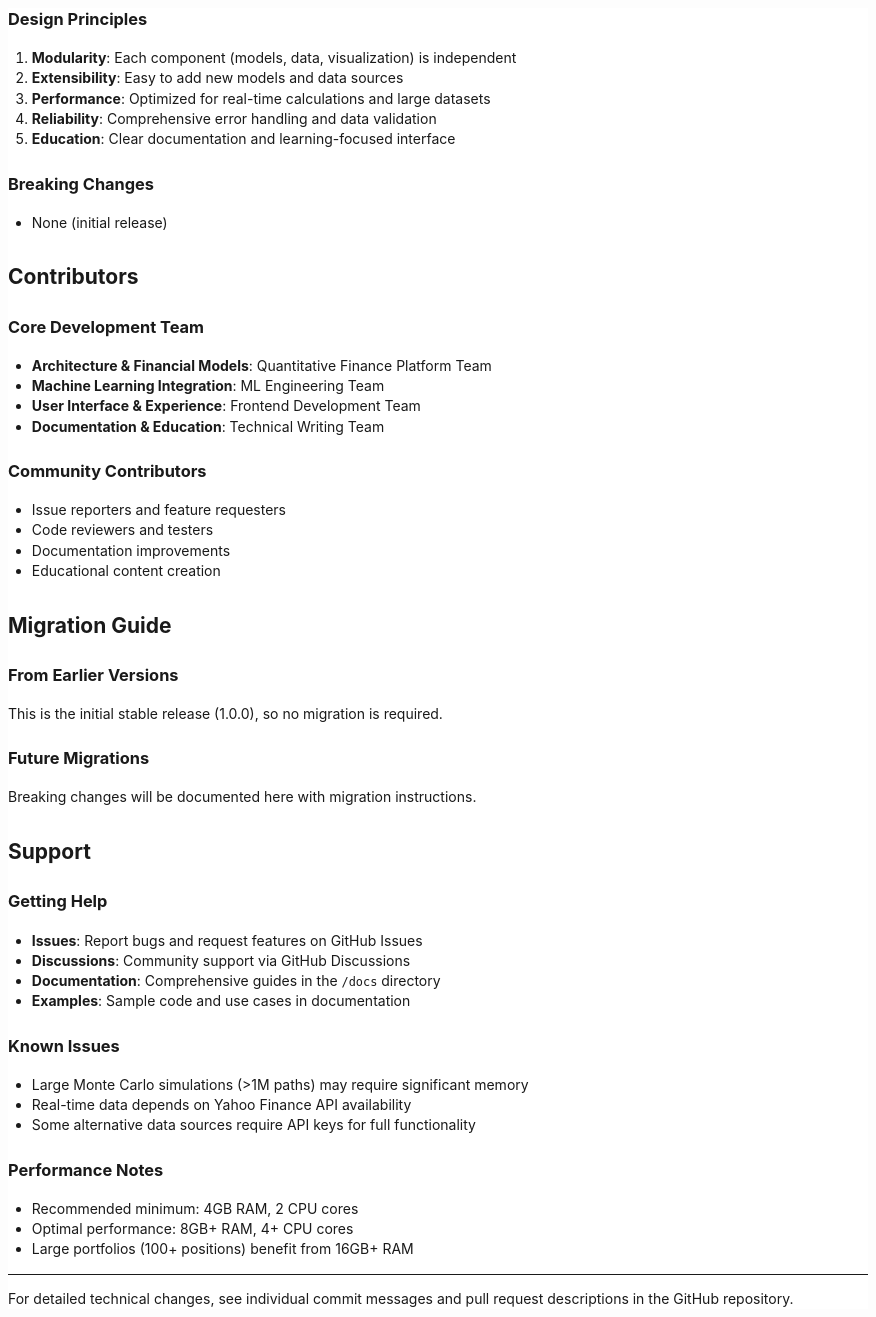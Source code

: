 ### Design Principles
1. **Modularity**: Each component (models, data, visualization) is independent
2. **Extensibility**: Easy to add new models and data sources
3. **Performance**: Optimized for real-time calculations and large datasets
4. **Reliability**: Comprehensive error handling and data validation
5. **Education**: Clear documentation and learning-focused interface

### Breaking Changes
- None (initial release)

## Contributors

### Core Development Team
- **Architecture & Financial Models**: Quantitative Finance Platform Team
- **Machine Learning Integration**: ML Engineering Team
- **User Interface & Experience**: Frontend Development Team
- **Documentation & Education**: Technical Writing Team

### Community Contributors
- Issue reporters and feature requesters
- Code reviewers and testers
- Documentation improvements
- Educational content creation

## Migration Guide

### From Earlier Versions
This is the initial stable release (1.0.0), so no migration is required.

### Future Migrations
Breaking changes will be documented here with migration instructions.

## Support

### Getting Help
- **Issues**: Report bugs and request features on GitHub Issues
- **Discussions**: Community support via GitHub Discussions
- **Documentation**: Comprehensive guides in the `/docs` directory
- **Examples**: Sample code and use cases in documentation

### Known Issues
- Large Monte Carlo simulations (>1M paths) may require significant memory
- Real-time data depends on Yahoo Finance API availability
- Some alternative data sources require API keys for full functionality

### Performance Notes
- Recommended minimum: 4GB RAM, 2 CPU cores
- Optimal performance: 8GB+ RAM, 4+ CPU cores
- Large portfolios (100+ positions) benefit from 16GB+ RAM

---

For detailed technical changes, see individual commit messages and pull request descriptions in the GitHub repository.